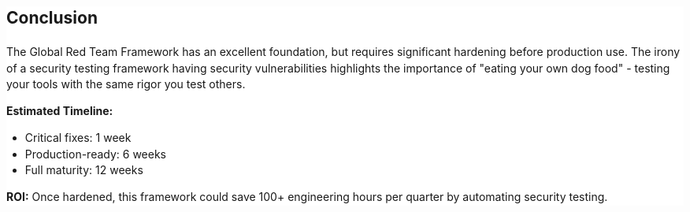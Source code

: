 ## Conclusion

The Global Red Team Framework has an excellent foundation, but requires significant hardening before production use. The irony of a security testing framework having security vulnerabilities highlights the importance of "eating your own dog food" - testing your tools with the same rigor you test others.

**Estimated Timeline:**
- Critical fixes: 1 week
- Production-ready: 6 weeks
- Full maturity: 12 weeks

**ROI:** Once hardened, this framework could save 100+ engineering hours per quarter by automating security testing.
